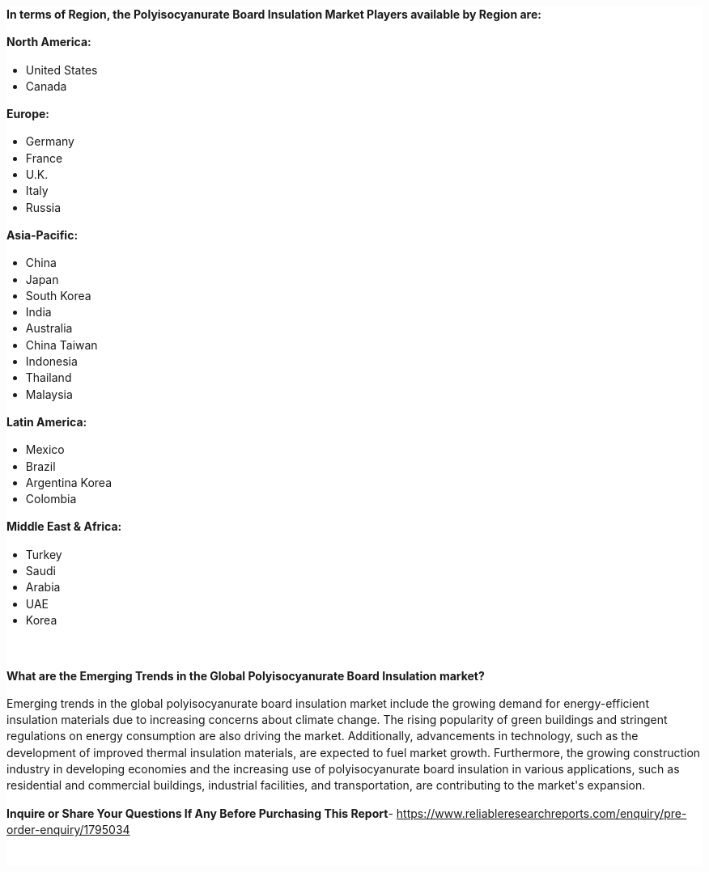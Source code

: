<p><strong>In terms of Region, the Polyisocyanurate Board Insulation Market Players available by Region are:</strong></p>
<p>
    <p> <strong> North America: </strong>
        <ul>
            <li>United States</li>
            <li>Canada</li>
        </ul>
        </p> 
    <p> <strong> Europe: </strong>
        <ul>
            <li>Germany</li>
            <li>France</li>
            <li>U.K.</li>
            <li>Italy</li>
            <li>Russia</li>
        </ul>
        </p> 
    <p> <strong> Asia-Pacific: </strong>
        <ul>
            <li>China</li>
            <li>Japan</li>
            <li>South Korea</li>
            <li>India</li>
            <li>Australia</li>
            <li>China Taiwan</li>
            <li>Indonesia</li>
            <li>Thailand</li>
            <li>Malaysia</li>
        </ul>
        </p> 
    <p> <strong> Latin America: </strong>
        <ul>
            <li>Mexico</li>
            <li>Brazil</li>
            <li>Argentina Korea</li>
            <li>Colombia</li>
        </ul>
        </p> 
    <p> <strong> Middle East & Africa: </strong>
        <ul>
            <li>Turkey</li>
            <li>Saudi</li>
            <li>Arabia</li>
            <li>UAE</li>
            <li>Korea</li>
        </ul>
    </p>
    </p>
<p>&nbsp;</p>
<p><strong>What are the Emerging Trends in the Global Polyisocyanurate Board Insulation market?</strong></p>
<p><p>Emerging trends in the global polyisocyanurate board insulation market include the growing demand for energy-efficient insulation materials due to increasing concerns about climate change. The rising popularity of green buildings and stringent regulations on energy consumption are also driving the market. Additionally, advancements in technology, such as the development of improved thermal insulation materials, are expected to fuel market growth. Furthermore, the growing construction industry in developing economies and the increasing use of polyisocyanurate board insulation in various applications, such as residential and commercial buildings, industrial facilities, and transportation, are contributing to the market's expansion.</p></p>
<p><strong>Inquire or Share Your Questions If Any Before Purchasing This Report</strong>- <a href="https://www.reliableresearchreports.com/enquiry/pre-order-enquiry/1795034">https://www.reliableresearchreports.com/enquiry/pre-order-enquiry/1795034</a></p>
<p>&nbsp;</p>